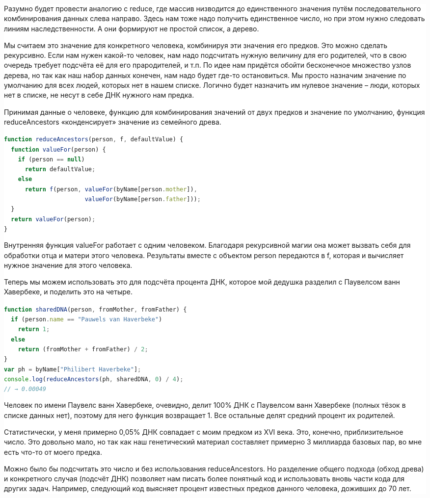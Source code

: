 Разумно будет провести аналогию с reduce, где массив низводится до единственного значения путём последовательного комбинирования данных слева направо. Здесь нам тоже надо получить единственное число, но при этом нужно следовать линиям наследственности. А они формируют не простой список, а дерево.

Мы считаем это значение для конкретного человека, комбинируя эти значения его предков. Это можно сделать рекурсивно. Если нам нужен какой-то человек, нам надо подсчитать нужную величину для его родителей, что в свою очередь требует подсчёта её для его прародителей, и т.п. По идее нам придётся обойти бесконечное множество узлов дерева, но так как наш набор данных конечен, нам надо будет где-то остановиться. Мы просто назначим значение по умолчанию для всех людей, которых нет в нашем списке. Логично будет назначить им нулевое значение – люди, которых нет в списке, не несут в себе ДНК нужного нам предка.

Принимая данные о человеке, функцию для комбинирования значений от двух предков и значение по умолчанию, функция reduceAncestors «конденсирует» значение из семейного древа.

```js
function reduceAncestors(person, f, defaultValue) {
  function valueFor(person) {
    if (person == null)
      return defaultValue;
    else
      return f(person, valueFor(byName[person.mother]),
                       valueFor(byName[person.father]));
  }
  return valueFor(person);
}
```

Внутренняя функция valueFor работает с одним человеком. Благодаря рекурсивной магии она может вызвать себя для обработки отца и матери этого человека. Результаты вместе с объектом person передаются в f, которая и вычисляет нужное значение для этого человека.

Теперь мы можем использовать это для подсчёта процента ДНК, которое мой дедушка разделил с Паувелсом ванн Хавербеке, и поделить это на четыре.

```js
function sharedDNA(person, fromMother, fromFather) {
  if (person.name == "Pauwels van Haverbeke")
    return 1;
  else
    return (fromMother + fromFather) / 2;
}
var ph = byName["Philibert Haverbeke"];
console.log(reduceAncestors(ph, sharedDNA, 0) / 4);
// → 0.00049
```

Человек по имени Паувелс ванн Хавербеке, очевидно, делит 100% ДНК с Паувелсом ванн Хавербеке (полных тёзок в списке данных нет), поэтому для него функция возвращает 1. Все остальные делят средний процент их родителей.

Статистически, у меня примерно 0,05% ДНК совпадает с моим предком из XVI века. Это, конечно, приблизительное число. Это довольно мало, но так как наш генетический материал составляет примерно 3 миллиарда базовых пар, во мне есть что-то от моего предка.

Можно было бы подсчитать это число и без использования reduceAncestors. Но разделение общего подхода (обход древа) и конкретного случая (подсчёт ДНК) позволяет нам писать более понятный код и использовать вновь части кода для других задач. Например, следующий код выясняет процент известных предков данного человека, доживших до 70 лет.
